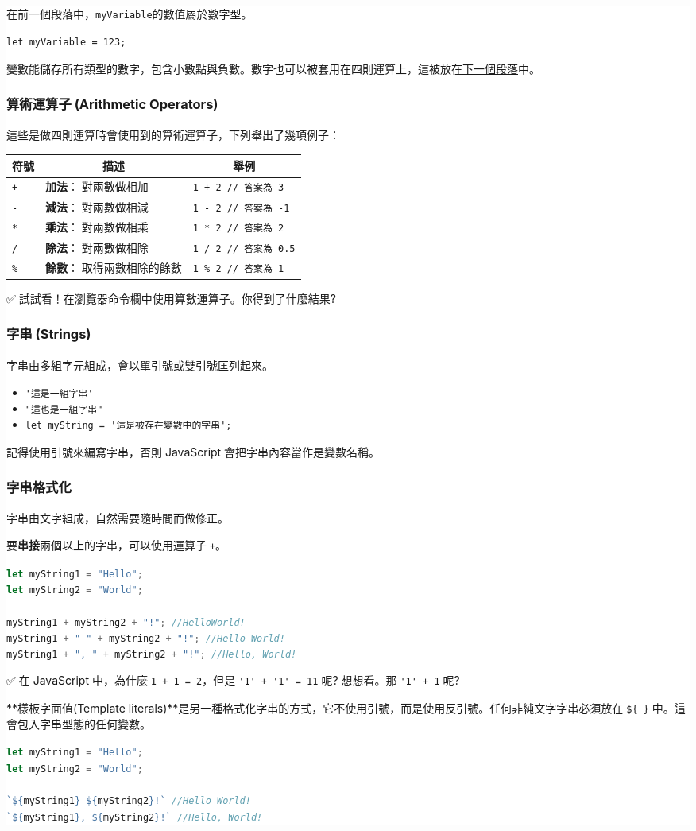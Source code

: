 在前一個段落中，`myVariable`的數值屬於數字型。

`let myVariable = 123;`

變數能儲存所有類型的數字，包含小數點與負數。數字也可以被套用在四則運算上，這被放在[下一個段落](#算術運算子-(Arithmetic-Operators))中。

### 算術運算子 (Arithmetic Operators)

這些是做四則運算時會使用到的算術運算子，下列舉出了幾項例子：

| 符號 | 描述                          | 舉例                  |
| ---- | ----------------------------- | --------------------- |
| `+`  | **加法**： 對兩數做相加       | `1 + 2 // 答案為 3`   |
| `-`  | **減法**： 對兩數做相減       | `1 - 2 // 答案為 -1`  |
| `*`  | **乘法**： 對兩數做相乘       | `1 * 2 // 答案為 2`   |
| `/`  | **除法**： 對兩數做相除       | `1 / 2 // 答案為 0.5` |
| `%`  | **餘數**： 取得兩數相除的餘數 | `1 % 2 // 答案為 1`   |

✅ 試試看！在瀏覽器命令欄中使用算數運算子。你得到了什麼結果?

### 字串 (Strings)

字串由多組字元組成，會以單引號或雙引號匡列起來。

- `'這是一組字串'`
- `"這也是一組字串"`
- `let myString = '這是被存在變數中的字串';`

記得使用引號來編寫字串，否則 JavaScript 會把字串內容當作是變數名稱。

### 字串格式化


字串由文字組成，自然需要隨時間而做修正。

要**串接**兩個以上的字串，可以使用運算子 `+`。

```javascript
let myString1 = "Hello";
let myString2 = "World";

myString1 + myString2 + "!"; //HelloWorld!
myString1 + " " + myString2 + "!"; //Hello World!
myString1 + ", " + myString2 + "!"; //Hello, World!

```

✅ 在 JavaScript 中，為什麼 `1 + 1 = 2`，但是 `'1' + '1' = 11` 呢? 想想看。那 `'1' + 1` 呢?

**樣板字面值(Template literals)**是另一種格式化字串的方式，它不使用引號，而是使用反引號。任何非純文字字串必須放在 `${ }` 中。這會包入字串型態的任何變數。

```javascript
let myString1 = "Hello";
let myString2 = "World";

`${myString1} ${myString2}!` //Hello World!
`${myString1}, ${myString2}!` //Hello, World!
```
